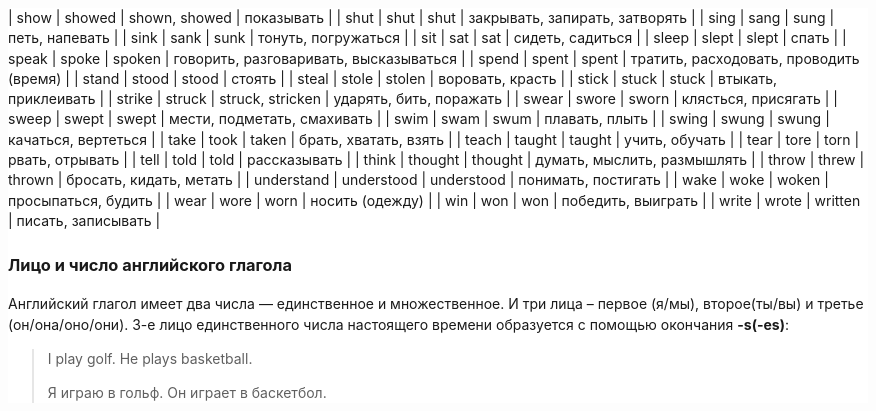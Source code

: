 | show | showed | shown, showed | показывать |
| shut | shut | shut | закрывать, запирать, затворять |
| sing | sang | sung | петь, напевать |
| sink | sank | sunk | тонуть, погружаться |
| sit | sat | sat | сидеть, садиться |
| sleep | slept | slept | спать |
| speak | spoke | spoken | говорить, разговаривать, высказываться |
| spend | spent | spent | тратить, расходовать, проводить (время) |
| stand | stood | stood | стоять |
| steal | stole | stolen | воровать, красть |
| stick | stuck | stuck | втыкать, приклеивать |
| strike | struck | struck, stricken | ударять, бить, поражать |
| swear | swore | sworn | клясться, присягать |
| sweep | swept | swept | мести, подметать, смахивать |
| swim | swam | swum | плавать, плыть |
| swing | swung | swung | качаться, вертеться |
| take | took | taken | брать, хватать, взять |
| teach | taught | taught | учить, обучать |
| tear | tore | torn | рвать, отрывать |
| tell | told | told | рассказывать |
| think | thought | thought | думать, мыслить, размышлять |
| throw | threw | thrown | бросать, кидать, метать |
| understand | understood | understood | понимать, постигать |
| wake | woke | woken | просыпаться, будить |
| wear | wore | worn | носить (одежду) |
| win | won | won | победить, выиграть |
| write | wrote | written | писать, записывать |

### Лицо и число английского глагола
Английский глагол имеет два числа — единственное и множественное. И три лица – первое (я/мы), второе(ты/вы) и третье (он/она/оно/они).
3-е лицо единственного числа настоящего времени образуется с помощью окончания **-s(-es)**:
> I play golf. He plays basketball.
>
> Я играю в гольф. Он играет в баскетбол.
